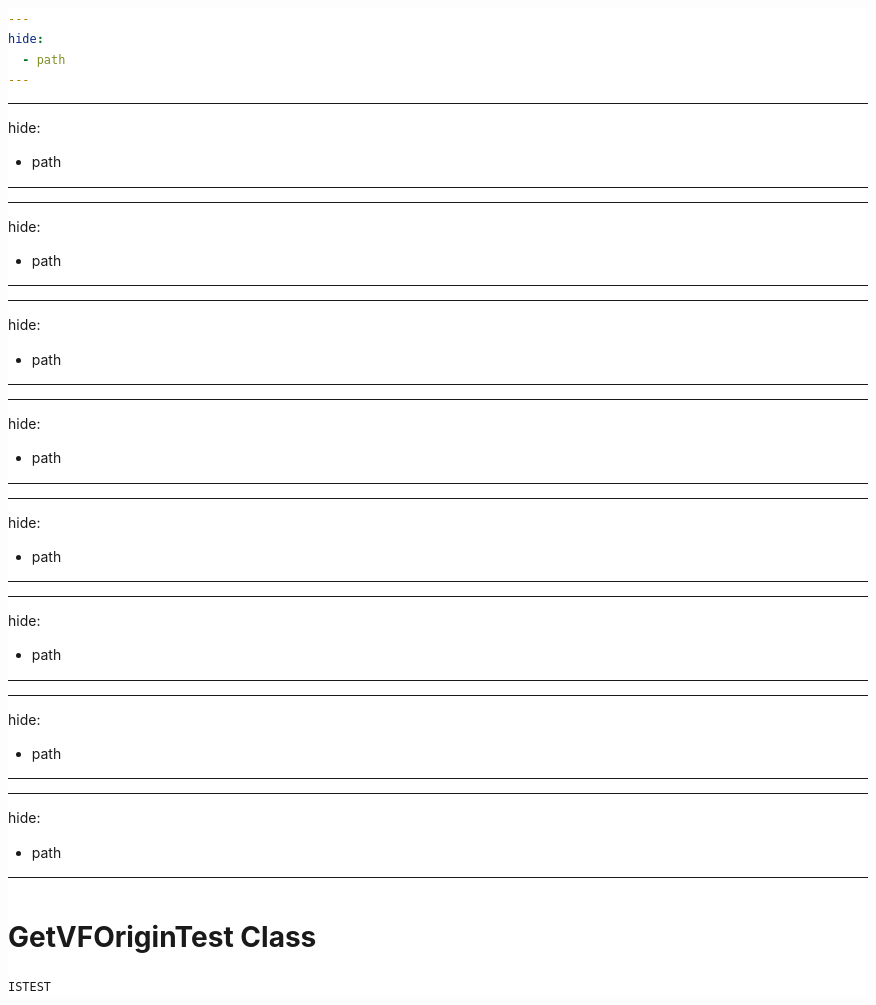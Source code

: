 ```yaml
---
hide:
  - path
---
```


---
hide:
  - path
---

---
hide:
  - path
---

---
hide:
  - path
---

---
hide:
  - path
---

---
hide:
  - path
---

---
hide:
  - path
---

---
hide:
  - path
---

---
hide:
  - path
---

# GetVFOriginTest Class

`ISTEST`
